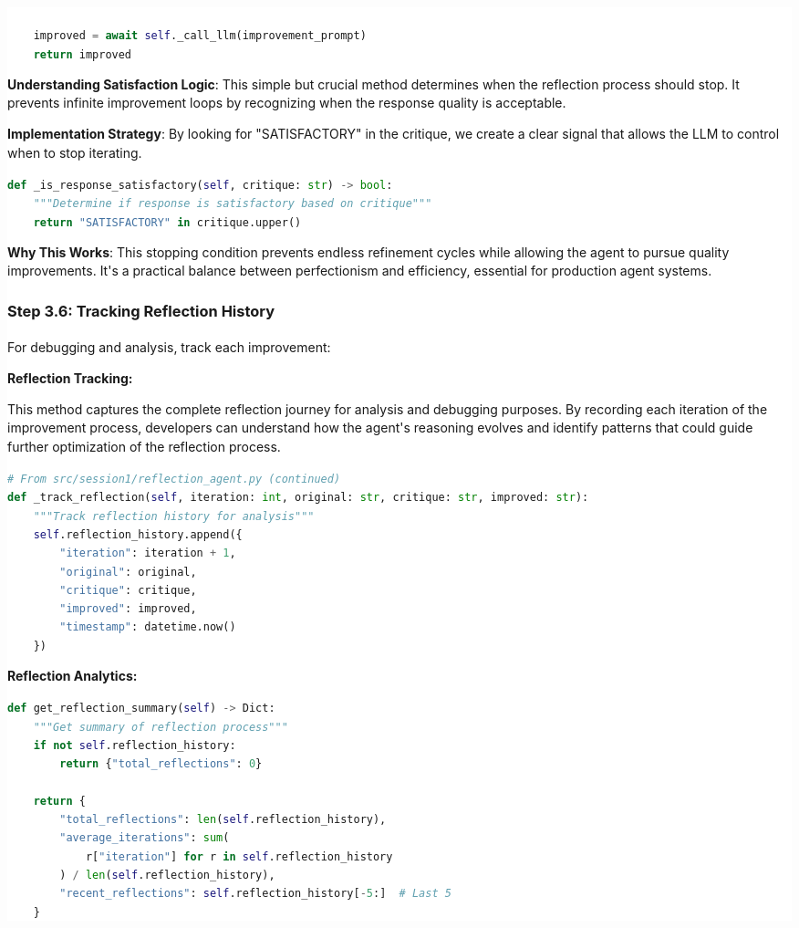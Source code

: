 ```python
    
    improved = await self._call_llm(improvement_prompt)
    return improved
```

**Understanding Satisfaction Logic**: This simple but crucial method determines when the reflection process should stop. It prevents infinite improvement loops by recognizing when the response quality is acceptable.

**Implementation Strategy**: By looking for "SATISFACTORY" in the critique, we create a clear signal that allows the LLM to control when to stop iterating.

```python
def _is_response_satisfactory(self, critique: str) -> bool:
    """Determine if response is satisfactory based on critique"""
    return "SATISFACTORY" in critique.upper()
```

**Why This Works**: This stopping condition prevents endless refinement cycles while allowing the agent to pursue quality improvements. It's a practical balance between perfectionism and efficiency, essential for production agent systems.

### Step 3.6: Tracking Reflection History

For debugging and analysis, track each improvement:

**Reflection Tracking:**

This method captures the complete reflection journey for analysis and debugging purposes. By recording each iteration of the improvement process, developers can understand how the agent's reasoning evolves and identify patterns that could guide further optimization of the reflection process.

```python
# From src/session1/reflection_agent.py (continued)
def _track_reflection(self, iteration: int, original: str, critique: str, improved: str):
    """Track reflection history for analysis"""
    self.reflection_history.append({
        "iteration": iteration + 1,
        "original": original,
        "critique": critique,
        "improved": improved,
        "timestamp": datetime.now()
    })
```

**Reflection Analytics:**

```python
def get_reflection_summary(self) -> Dict:
    """Get summary of reflection process"""
    if not self.reflection_history:
        return {"total_reflections": 0}
    
    return {
        "total_reflections": len(self.reflection_history),
        "average_iterations": sum(
            r["iteration"] for r in self.reflection_history
        ) / len(self.reflection_history),
        "recent_reflections": self.reflection_history[-5:]  # Last 5
    }
```
